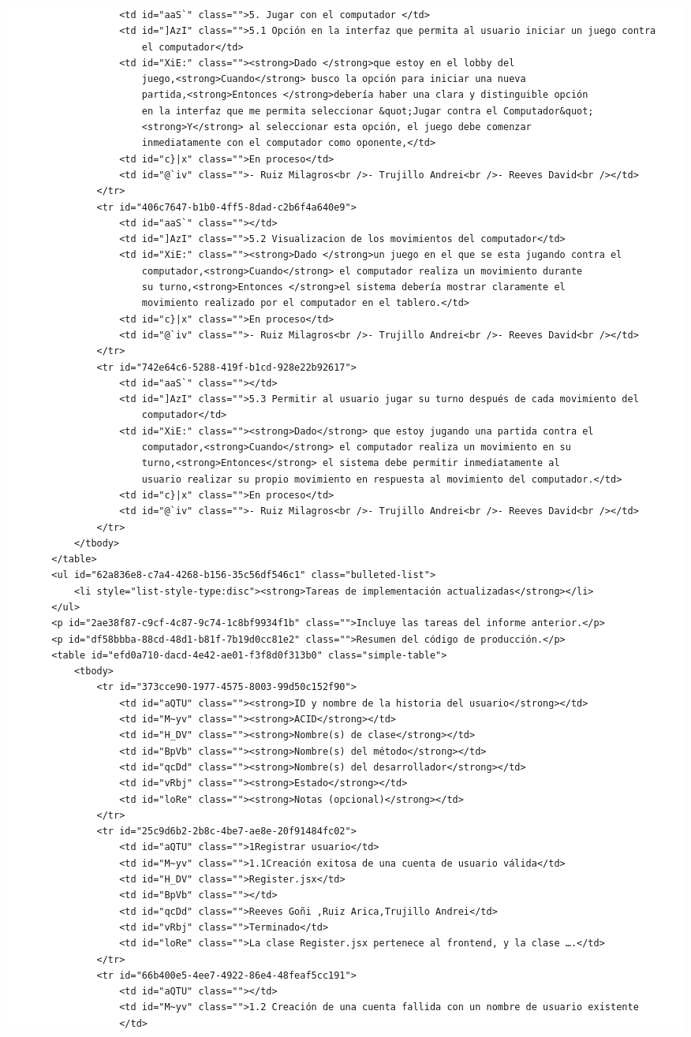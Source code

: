 						<td id="aaS`" class="">5. Jugar con el computador </td>
						<td id="]AzI" class="">5.1 Opción en la interfaz que permita al usuario iniciar un juego contra
							el computador</td>
						<td id="XiE:" class=""><strong>Dado </strong>que estoy en el lobby del
							juego,<strong>Cuando</strong> busco la opción para iniciar una nueva
							partida,<strong>Entonces </strong>debería haber una clara y distinguible opción
							en la interfaz que me permita seleccionar &quot;Jugar contra el Computador&quot;
							<strong>Y</strong> al seleccionar esta opción, el juego debe comenzar
							inmediatamente con el computador como oponente,</td>
						<td id="c}|x" class="">En proceso</td>
						<td id="@`iv" class="">- Ruiz Milagros<br />- Trujillo Andrei<br />- Reeves David<br /></td>
					</tr>
					<tr id="406c7647-b1b0-4ff5-8dad-c2b6f4a640e9">
						<td id="aaS`" class=""></td>
						<td id="]AzI" class="">5.2 Visualizacion de los movimientos del computador</td>
						<td id="XiE:" class=""><strong>Dado </strong>un juego en el que se esta jugando contra el
							computador,<strong>Cuando</strong> el computador realiza un movimiento durante
							su turno,<strong>Entonces </strong>el sistema debería mostrar claramente el
							movimiento realizado por el computador en el tablero.</td>
						<td id="c}|x" class="">En proceso</td>
						<td id="@`iv" class="">- Ruiz Milagros<br />- Trujillo Andrei<br />- Reeves David<br /></td>
					</tr>
					<tr id="742e64c6-5288-419f-b1cd-928e22b92617">
						<td id="aaS`" class=""></td>
						<td id="]AzI" class="">5.3 Permitir al usuario jugar su turno después de cada movimiento del
							computador</td>
						<td id="XiE:" class=""><strong>Dado</strong> que estoy jugando una partida contra el
							computador,<strong>Cuando</strong> el computador realiza un movimiento en su
							turno,<strong>Entonces</strong> el sistema debe permitir inmediatamente al
							usuario realizar su propio movimiento en respuesta al movimiento del computador.</td>
						<td id="c}|x" class="">En proceso</td>
						<td id="@`iv" class="">- Ruiz Milagros<br />- Trujillo Andrei<br />- Reeves David<br /></td>
					</tr>
				</tbody>
			</table>
			<ul id="62a836e8-c7a4-4268-b156-35c56df546c1" class="bulleted-list">
				<li style="list-style-type:disc"><strong>Tareas de implementación actualizadas</strong></li>
			</ul>
			<p id="2ae38f87-c9cf-4c87-9c74-1c8bf9934f1b" class="">Incluye las tareas del informe anterior.</p>
			<p id="df58bbba-88cd-48d1-b81f-7b19d0cc81e2" class="">Resumen del código de producción.</p>
			<table id="efd0a710-dacd-4e42-ae01-f3f8d0f313b0" class="simple-table">
				<tbody>
					<tr id="373cce90-1977-4575-8003-99d50c152f90">
						<td id="aQTU" class=""><strong>ID y nombre de la historia del usuario</strong></td>
						<td id="M~yv" class=""><strong>ACID</strong></td>
						<td id="H_DV" class=""><strong>Nombre(s) de clase</strong></td>
						<td id="BpVb" class=""><strong>Nombre(s) del método</strong></td>
						<td id="qcDd" class=""><strong>Nombre(s) del desarrollador</strong></td>
						<td id="vRbj" class=""><strong>Estado</strong></td>
						<td id="loRe" class=""><strong>Notas (opcional)</strong></td>
					</tr>
					<tr id="25c9d6b2-2b8c-4be7-ae8e-20f91484fc02">
						<td id="aQTU" class="">1Registrar usuario</td>
						<td id="M~yv" class="">1.1Creación exitosa de una cuenta de usuario válida</td>
						<td id="H_DV" class="">Register.jsx</td>
						<td id="BpVb" class=""></td>
						<td id="qcDd" class="">Reeves Goñi ,Ruiz Arica,Trujillo Andrei</td>
						<td id="vRbj" class="">Terminado</td>
						<td id="loRe" class="">La clase Register.jsx pertenece al frontend, y la clase ….</td>
					</tr>
					<tr id="66b400e5-4ee7-4922-86e4-48feaf5cc191">
						<td id="aQTU" class=""></td>
						<td id="M~yv" class="">1.2 Creación de una cuenta fallida con un nombre de usuario existente
						</td>
